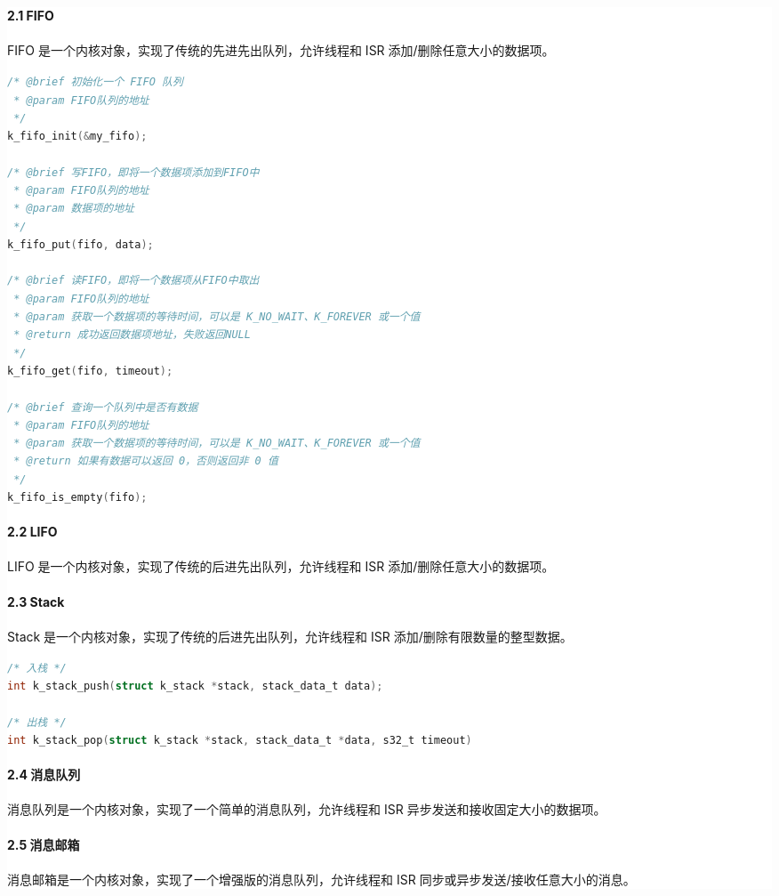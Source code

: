 #### 2.1 FIFO

FIFO 是一个内核对象，实现了传统的先进先出队列，允许线程和 ISR 添加/删除任意大小的数据项。

```c
/* @brief 初始化一个 FIFO 队列
 * @param FIFO队列的地址
 */
k_fifo_init(&my_fifo);

/* @brief 写FIFO，即将一个数据项添加到FIFO中
 * @param FIFO队列的地址
 * @param 数据项的地址
 */
k_fifo_put(fifo, data);

/* @brief 读FIFO，即将一个数据项从FIFO中取出
 * @param FIFO队列的地址
 * @param 获取一个数据项的等待时间，可以是 K_NO_WAIT、K_FOREVER 或一个值
 * @return 成功返回数据项地址，失败返回NULL
 */
k_fifo_get(fifo, timeout);

/* @brief 查询一个队列中是否有数据
 * @param FIFO队列的地址
 * @param 获取一个数据项的等待时间，可以是 K_NO_WAIT、K_FOREVER 或一个值
 * @return 如果有数据可以返回 0，否则返回非 0 值
 */
k_fifo_is_empty(fifo);
```

#### 2.2 LIFO

LIFO 是一个内核对象，实现了传统的后进先出队列，允许线程和 ISR 添加/删除任意大小的数据项。

#### 2.3 Stack

Stack 是一个内核对象，实现了传统的后进先出队列，允许线程和 ISR 添加/删除有限数量的整型数据。

```c
/* 入栈 */
int k_stack_push(struct k_stack *stack, stack_data_t data);

/* 出栈 */
int k_stack_pop(struct k_stack *stack, stack_data_t *data, s32_t timeout)
```

#### 2.4 消息队列

消息队列是一个内核对象，实现了一个简单的消息队列，允许线程和 ISR 异步发送和接收固定大小的数据项。

#### 2.5 消息邮箱

消息邮箱是一个内核对象，实现了一个增强版的消息队列，允许线程和 ISR 同步或异步发送/接收任意大小的消息。
